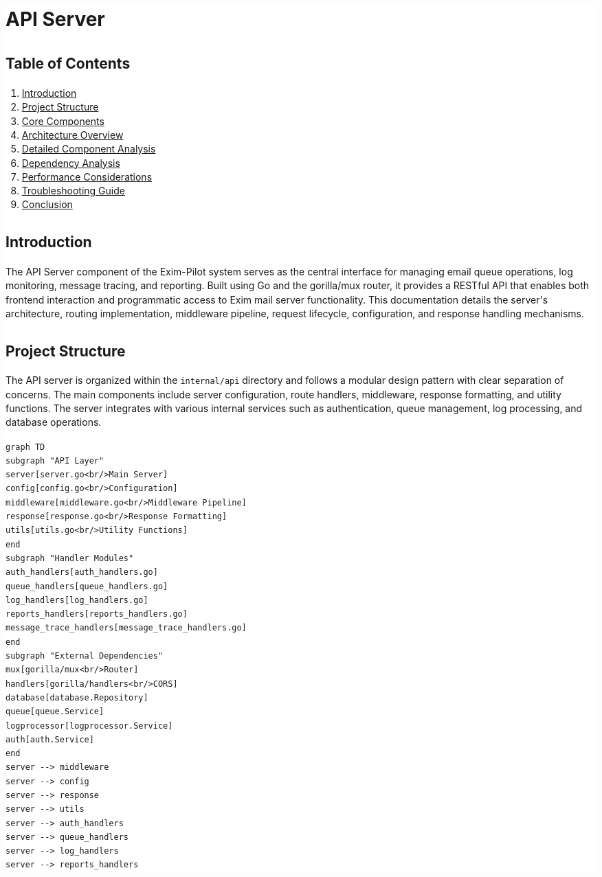 # API Server



## Table of Contents
1. [Introduction](#introduction)
2. [Project Structure](#project-structure)
3. [Core Components](#core-components)
4. [Architecture Overview](#architecture-overview)
5. [Detailed Component Analysis](#detailed-component-analysis)
6. [Dependency Analysis](#dependency-analysis)
7. [Performance Considerations](#performance-considerations)
8. [Troubleshooting Guide](#troubleshooting-guide)
9. [Conclusion](#conclusion)

## Introduction
The API Server component of the Exim-Pilot system serves as the central interface for managing email queue operations, log monitoring, message tracing, and reporting. Built using Go and the gorilla/mux router, it provides a RESTful API that enables both frontend interaction and programmatic access to Exim mail server functionality. This documentation details the server's architecture, routing implementation, middleware pipeline, request lifecycle, configuration, and response handling mechanisms.

## Project Structure
The API server is organized within the `internal/api` directory and follows a modular design pattern with clear separation of concerns. The main components include server configuration, route handlers, middleware, response formatting, and utility functions. The server integrates with various internal services such as authentication, queue management, log processing, and database operations.


```mermaid
graph TD
subgraph "API Layer"
server[server.go<br/>Main Server]
config[config.go<br/>Configuration]
middleware[middleware.go<br/>Middleware Pipeline]
response[response.go<br/>Response Formatting]
utils[utils.go<br/>Utility Functions]
end
subgraph "Handler Modules"
auth_handlers[auth_handlers.go]
queue_handlers[queue_handlers.go]
log_handlers[log_handlers.go]
reports_handlers[reports_handlers.go]
message_trace_handlers[message_trace_handlers.go]
end
subgraph "External Dependencies"
mux[gorilla/mux<br/>Router]
handlers[gorilla/handlers<br/>CORS]
database[database.Repository]
queue[queue.Service]
logprocessor[logprocessor.Service]
auth[auth.Service]
end
server --> middleware
server --> config
server --> response
server --> utils
server --> auth_handlers
server --> queue_handlers
server --> log_handlers
server --> reports_handlers
```